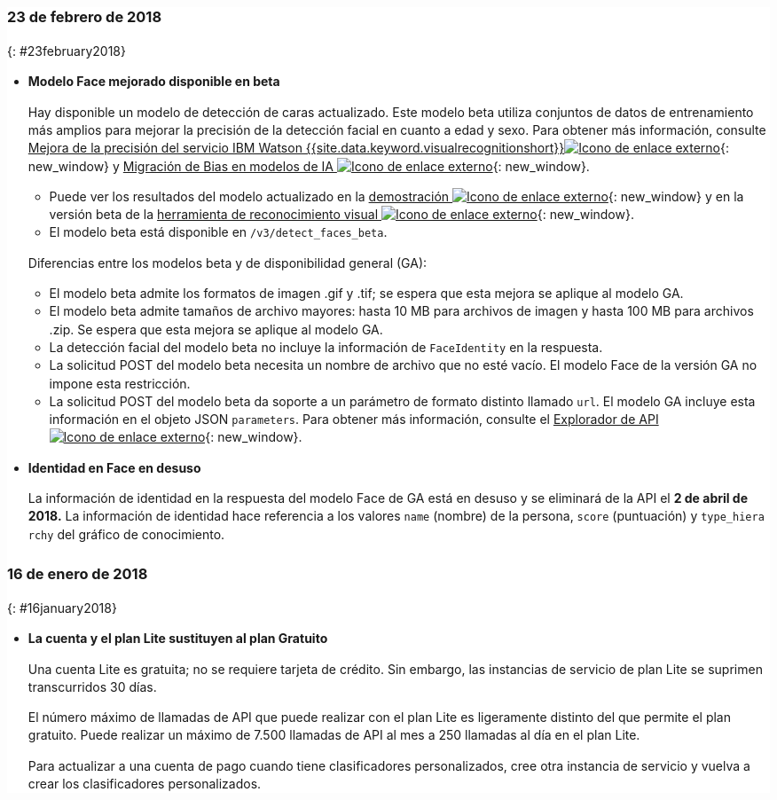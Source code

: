### 23 de febrero de 2018
{: #23february2018}

- **Modelo Face mejorado disponible en beta**

    Hay disponible un modelo de detección de caras actualizado. Este modelo beta utiliza conjuntos de datos de entrenamiento más amplios para mejorar la precisión de la detección facial en cuanto a edad y sexo. Para obtener más información, consulte [Mejora de la precisión del servicio IBM Watson {{site.data.keyword.visualrecognitionshort}}![Icono de enlace externo](../../icons/launch-glyph.svg "Icono de enlace externo")](https://www.ibm.com/blogs/watson/2018/02/increasing-accuracy-ibms-watson-visual-recognition-service/){: new_window} y [Migración de Bias en modelos de IA ![Icono de enlace externo](../../icons/launch-glyph.svg "Icono de enlace externo")](https://www.ibm.com/blogs/research/2018/02/mitigating-bias-ai-models/){: new_window}.

    - Puede ver los resultados del modelo actualizado en la [demostración ![Icono de enlace externo](../../icons/launch-glyph.svg "Icono de enlace externo")](https://www.ibm.com/watson/services/visual-recognition/demo){: new_window} y en la versión beta de la [herramienta de reconocimiento visual ![Icono de enlace externo](../../icons/launch-glyph.svg "Icono de enlace externo")](https://watson-visual-recognition.ng.bluemix.net/){: new_window}.
    - El modelo beta está disponible en `/v3/detect_faces_beta`.

    Diferencias entre los modelos beta y de disponibilidad general (GA):
    - El modelo beta admite los formatos de imagen .gif y .tif; se espera que esta mejora se aplique al modelo GA.
    - El modelo beta admite tamaños de archivo mayores: hasta 10 MB para archivos de imagen y hasta 100 MB para archivos .zip. Se espera que esta mejora se aplique al modelo GA.
    - La detección facial del modelo beta no incluye la información de `FaceIdentity` en la respuesta.
    - La solicitud POST del modelo beta necesita un nombre de archivo que no esté vacío. El modelo Face de la versión GA no impone esta restricción.
    - La solicitud POST del modelo beta da soporte a un parámetro de formato distinto llamado `url`. El modelo GA incluye esta información en el objeto JSON `parameters`. Para obtener más información, consulte el [Explorador de API ![Icono de enlace externo](../../icons/launch-glyph.svg "Icono de enlace externo")](https://watson-api-explorer.mybluemix){: new_window}.

- **Identidad en Face en desuso**

    La información de identidad en la respuesta del modelo Face de GA está en desuso y se eliminará de la API el **2 de abril de 2018.** La información de identidad hace referencia a los valores `name` (nombre) de la persona, `score` (puntuación) y `type_hierarchy` del gráfico de conocimiento.

### 16 de enero de 2018
{: #16january2018}

- **La cuenta y el plan Lite sustituyen al plan Gratuito**

    Una cuenta Lite es gratuita; no se requiere tarjeta de crédito. Sin embargo, las instancias de servicio de plan Lite se suprimen transcurridos 30 días.

    El número máximo de llamadas de API que puede realizar con el plan Lite es ligeramente distinto del que permite el plan gratuito. Puede realizar un máximo de 7.500 llamadas de API al mes a 250 llamadas al día en el plan Lite.

    Para actualizar a una cuenta de pago cuando tiene clasificadores personalizados, cree otra instancia de servicio y vuelva a crear los clasificadores personalizados.
